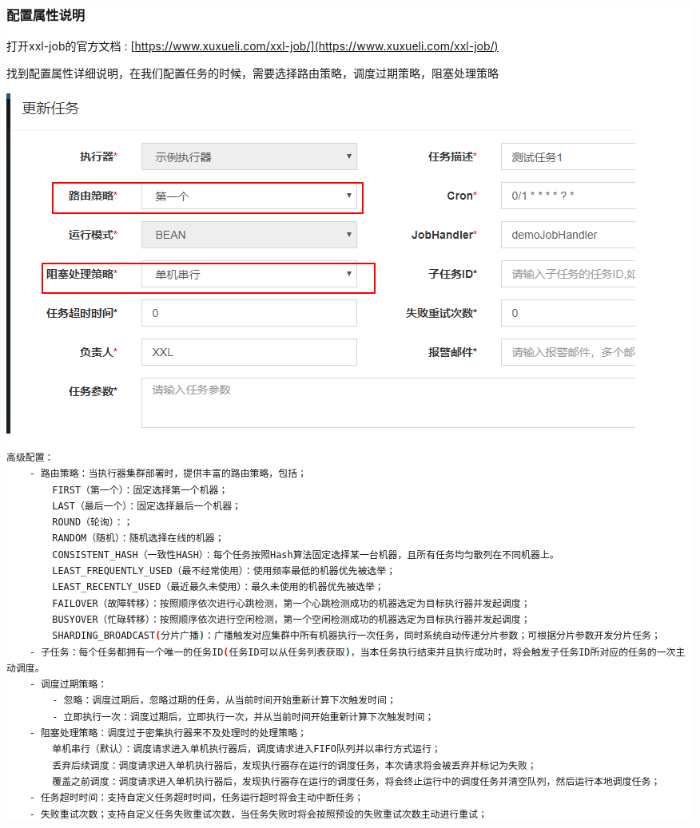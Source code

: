 ### 配置属性说明

打开xxl-job的官方文档 : [https://www.xuxueli.com/xxl-job/](https://www.xuxueli.com/xxl-job/)

找到配置属性详细说明，在我们配置任务的时候，需要选择路由策略，调度过期策略，阻塞处理策略

![](\assets\images\2021\springcloud\xxl-job-jobhandler.png)

```sh
高级配置：
    - 路由策略：当执行器集群部署时，提供丰富的路由策略，包括；
        FIRST（第一个）：固定选择第一个机器；
        LAST（最后一个）：固定选择最后一个机器；
        ROUND（轮询）：；
        RANDOM（随机）：随机选择在线的机器；
        CONSISTENT_HASH（一致性HASH）：每个任务按照Hash算法固定选择某一台机器，且所有任务均匀散列在不同机器上。
        LEAST_FREQUENTLY_USED（最不经常使用）：使用频率最低的机器优先被选举；
        LEAST_RECENTLY_USED（最近最久未使用）：最久未使用的机器优先被选举；
        FAILOVER（故障转移）：按照顺序依次进行心跳检测，第一个心跳检测成功的机器选定为目标执行器并发起调度；
        BUSYOVER（忙碌转移）：按照顺序依次进行空闲检测，第一个空闲检测成功的机器选定为目标执行器并发起调度；
        SHARDING_BROADCAST(分片广播)：广播触发对应集群中所有机器执行一次任务，同时系统自动传递分片参数；可根据分片参数开发分片任务；
    - 子任务：每个任务都拥有一个唯一的任务ID(任务ID可以从任务列表获取)，当本任务执行结束并且执行成功时，将会触发子任务ID所对应的任务的一次主动调度。
    - 调度过期策略：
        - 忽略：调度过期后，忽略过期的任务，从当前时间开始重新计算下次触发时间；
        - 立即执行一次：调度过期后，立即执行一次，并从当前时间开始重新计算下次触发时间；
    - 阻塞处理策略：调度过于密集执行器来不及处理时的处理策略；
        单机串行（默认）：调度请求进入单机执行器后，调度请求进入FIFO队列并以串行方式运行；
        丢弃后续调度：调度请求进入单机执行器后，发现执行器存在运行的调度任务，本次请求将会被丢弃并标记为失败；
        覆盖之前调度：调度请求进入单机执行器后，发现执行器存在运行的调度任务，将会终止运行中的调度任务并清空队列，然后运行本地调度任务；
    - 任务超时时间：支持自定义任务超时时间，任务运行超时将会主动中断任务；
    - 失败重试次数；支持自定义任务失败重试次数，当任务失败时将会按照预设的失败重试次数主动进行重试；
```
